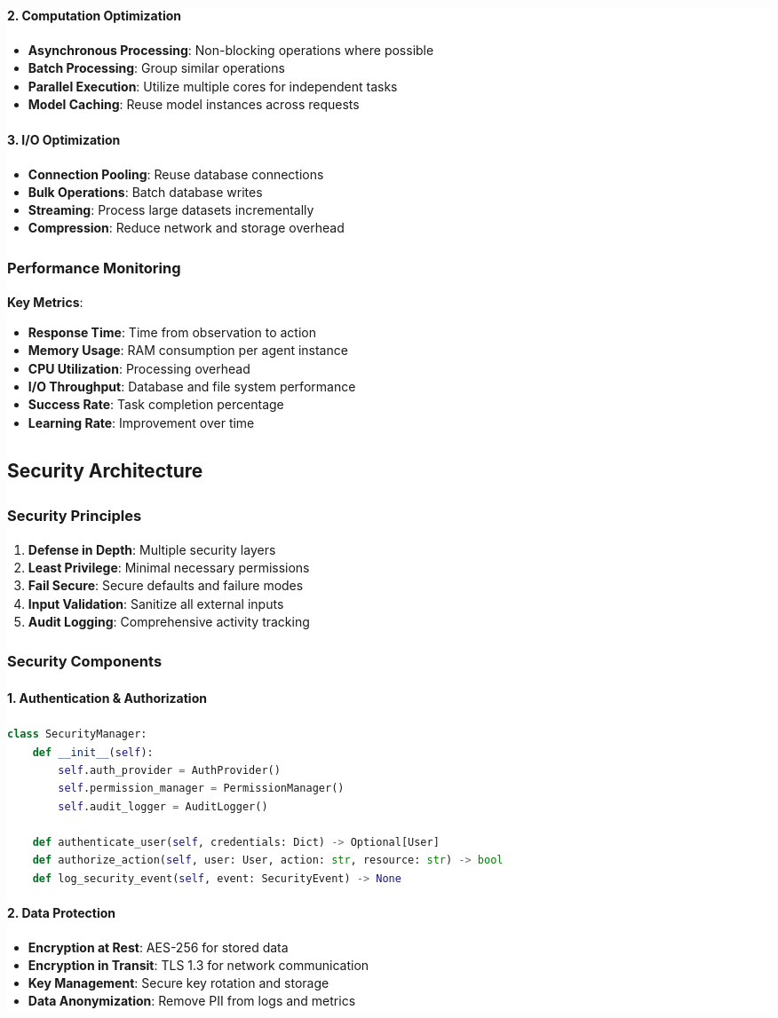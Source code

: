 #### 2. Computation Optimization
- **Asynchronous Processing**: Non-blocking operations where possible
- **Batch Processing**: Group similar operations
- **Parallel Execution**: Utilize multiple cores for independent tasks
- **Model Caching**: Reuse model instances across requests

#### 3. I/O Optimization
- **Connection Pooling**: Reuse database connections
- **Bulk Operations**: Batch database writes
- **Streaming**: Process large datasets incrementally
- **Compression**: Reduce network and storage overhead

### Performance Monitoring

**Key Metrics**:
- **Response Time**: Time from observation to action
- **Memory Usage**: RAM consumption per agent instance
- **CPU Utilization**: Processing overhead
- **I/O Throughput**: Database and file system performance
- **Success Rate**: Task completion percentage
- **Learning Rate**: Improvement over time

## Security Architecture

### Security Principles

1. **Defense in Depth**: Multiple security layers
2. **Least Privilege**: Minimal necessary permissions
3. **Fail Secure**: Secure defaults and failure modes
4. **Input Validation**: Sanitize all external inputs
5. **Audit Logging**: Comprehensive activity tracking

### Security Components

#### 1. Authentication & Authorization
```python
class SecurityManager:
    def __init__(self):
        self.auth_provider = AuthProvider()
        self.permission_manager = PermissionManager()
        self.audit_logger = AuditLogger()
    
    def authenticate_user(self, credentials: Dict) -> Optional[User]
    def authorize_action(self, user: User, action: str, resource: str) -> bool
    def log_security_event(self, event: SecurityEvent) -> None
```

#### 2. Data Protection
- **Encryption at Rest**: AES-256 for stored data
- **Encryption in Transit**: TLS 1.3 for network communication
- **Key Management**: Secure key rotation and storage
- **Data Anonymization**: Remove PII from logs and metrics
